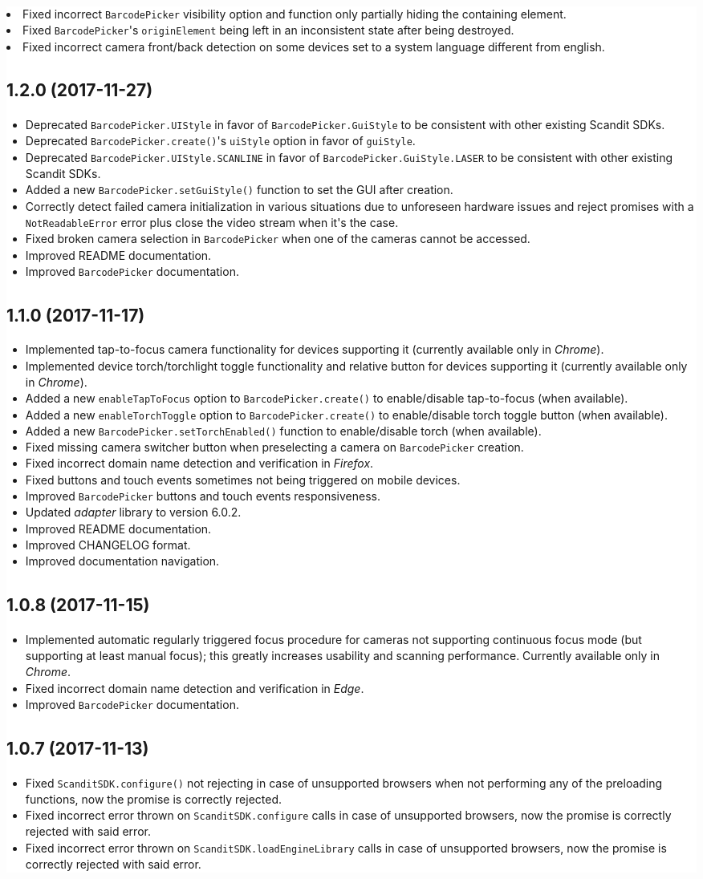 <li>Fixed incorrect <code>BarcodePicker</code> visibility option and function only partially hiding the containing element.</li>
<li>Fixed <code>BarcodePicker</code>&#39;s <code>originElement</code> being left in an inconsistent state after being destroyed.</li>
<li>Fixed incorrect camera front/back detection on some devices set to a system language different from english.</li>
</ul>
<h2 id="1-2-0-2017-11-27-">1.2.0 (2017-11-27)</h2>
<ul>
<li>Deprecated <code>BarcodePicker.UIStyle</code> in favor of <code>BarcodePicker.GuiStyle</code> to be consistent with other existing Scandit SDKs.</li>
<li>Deprecated <code>BarcodePicker.create()</code>&#39;s <code>uiStyle</code> option in favor of <code>guiStyle</code>.</li>
<li>Deprecated <code>BarcodePicker.UIStyle.SCANLINE</code> in favor of <code>BarcodePicker.GuiStyle.LASER</code> to be consistent with other existing Scandit SDKs.</li>
<li>Added a new <code>BarcodePicker.setGuiStyle()</code> function to set the GUI after creation.</li>
<li>Correctly detect failed camera initialization in various situations due to unforeseen hardware issues and reject promises with a <code>NotReadableError</code> error plus close the video stream when it&#39;s the case.</li>
<li>Fixed broken camera selection in <code>BarcodePicker</code> when one of the cameras cannot be accessed.</li>
<li>Improved README documentation.</li>
<li>Improved <code>BarcodePicker</code> documentation.</li>
</ul>
<h2 id="1-1-0-2017-11-17-">1.1.0 (2017-11-17)</h2>
<ul>
<li>Implemented tap-to-focus camera functionality for devices supporting it (currently available only in <em>Chrome</em>).</li>
<li>Implemented device torch/torchlight toggle functionality and relative button for devices supporting it (currently available only in <em>Chrome</em>).</li>
<li>Added a new <code>enableTapToFocus</code> option to <code>BarcodePicker.create()</code> to enable/disable tap-to-focus (when available).</li>
<li>Added a new <code>enableTorchToggle</code> option to <code>BarcodePicker.create()</code> to enable/disable torch toggle button (when available).</li>
<li>Added a new <code>BarcodePicker.setTorchEnabled()</code> function to enable/disable torch (when available).</li>
<li>Fixed missing camera switcher button when preselecting a camera on <code>BarcodePicker</code> creation.</li>
<li>Fixed incorrect domain name detection and verification in <em>Firefox</em>.</li>
<li>Fixed buttons and touch events sometimes not being triggered on mobile devices.</li>
<li>Improved <code>BarcodePicker</code> buttons and touch events responsiveness.</li>
<li>Updated <em>adapter</em> library to version 6.0.2.</li>
<li>Improved README documentation.</li>
<li>Improved CHANGELOG format.</li>
<li>Improved documentation navigation.</li>
</ul>
<h2 id="1-0-8-2017-11-15-">1.0.8 (2017-11-15)</h2>
<ul>
<li>Implemented automatic regularly triggered focus procedure for cameras not supporting continuous focus mode (but supporting at least manual focus); this greatly increases usability and scanning performance. Currently available only in <em>Chrome</em>.</li>
<li>Fixed incorrect domain name detection and verification in <em>Edge</em>.</li>
<li>Improved <code>BarcodePicker</code> documentation.</li>
</ul>
<h2 id="1-0-7-2017-11-13-">1.0.7 (2017-11-13)</h2>
<ul>
<li>Fixed <code>ScanditSDK.configure()</code> not rejecting in case of unsupported browsers when not performing any of the preloading functions, now the promise is correctly rejected.</li>
<li>Fixed incorrect error thrown on <code>ScanditSDK.configure</code> calls in case of unsupported browsers, now the promise is correctly rejected with said error.</li>
<li>Fixed incorrect error thrown on <code>ScanditSDK.loadEngineLibrary</code> calls in case of unsupported browsers, now the promise is correctly rejected with said error.</li>